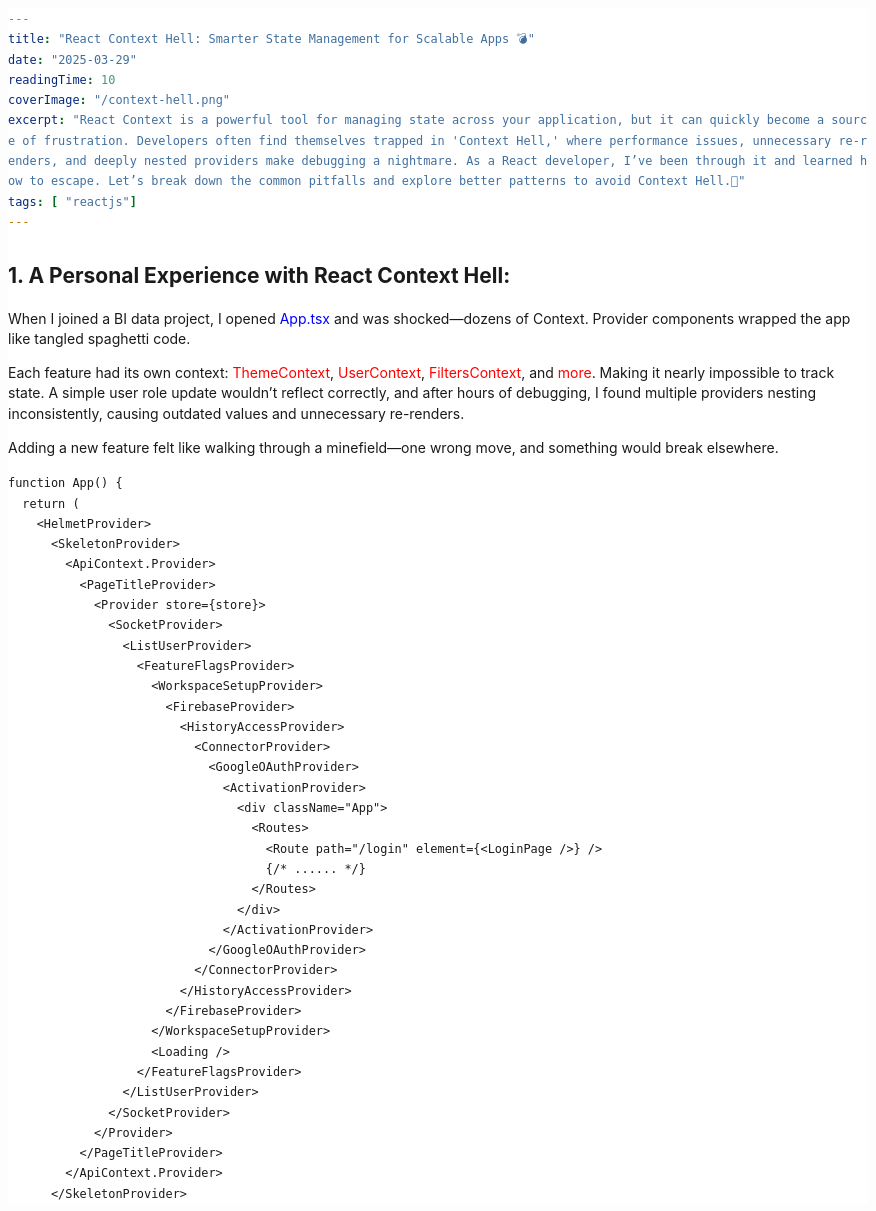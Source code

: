 ```yaml
---
title: "React Context Hell: Smarter State Management for Scalable Apps 💣"
date: "2025-03-29"
readingTime: 10
coverImage: "/context-hell.png"
excerpt: "React Context is a powerful tool for managing state across your application, but it can quickly become a source of frustration. Developers often find themselves trapped in 'Context Hell,' where performance issues, unnecessary re-renders, and deeply nested providers make debugging a nightmare. As a React developer, I’ve been through it and learned how to escape. Let’s break down the common pitfalls and explore better patterns to avoid Context Hell.🚀"
tags: [ "reactjs"]
---
```

## 1. A Personal Experience with React Context Hell:
When I joined a BI data project, I opened <span style="color:blue">App.tsx</span> and was shocked—dozens of Context. Provider components wrapped the app like tangled spaghetti code.

Each feature had its own context: <span style="color:red">ThemeContext</span>, <span style="color:red">UserContext</span>, <span style="color:red">FiltersContext</span>, and <span style="color:red">more</span>. Making it nearly impossible to track state. A simple user role update wouldn’t reflect correctly, and after hours of debugging, I found multiple providers nesting inconsistently, causing outdated values and unnecessary re-renders.

Adding a new feature felt like walking through a minefield—one wrong move, and something would break elsewhere.
```tsx
function App() {
  return (
    <HelmetProvider>
      <SkeletonProvider>
        <ApiContext.Provider>
          <PageTitleProvider>
            <Provider store={store}>
              <SocketProvider>
                <ListUserProvider>
                  <FeatureFlagsProvider>
                    <WorkspaceSetupProvider>
                      <FirebaseProvider>
                        <HistoryAccessProvider>
                          <ConnectorProvider>
                            <GoogleOAuthProvider>
                              <ActivationProvider>
                                <div className="App">
                                  <Routes>
                                    <Route path="/login" element={<LoginPage />} />
                                    {/* ...... */}
                                  </Routes>
                                </div>
                              </ActivationProvider>
                            </GoogleOAuthProvider>
                          </ConnectorProvider>
                        </HistoryAccessProvider>
                      </FirebaseProvider>
                    </WorkspaceSetupProvider>
                    <Loading />
                  </FeatureFlagsProvider>
                </ListUserProvider>
              </SocketProvider>
            </Provider>
          </PageTitleProvider>
        </ApiContext.Provider>
      </SkeletonProvider>
```